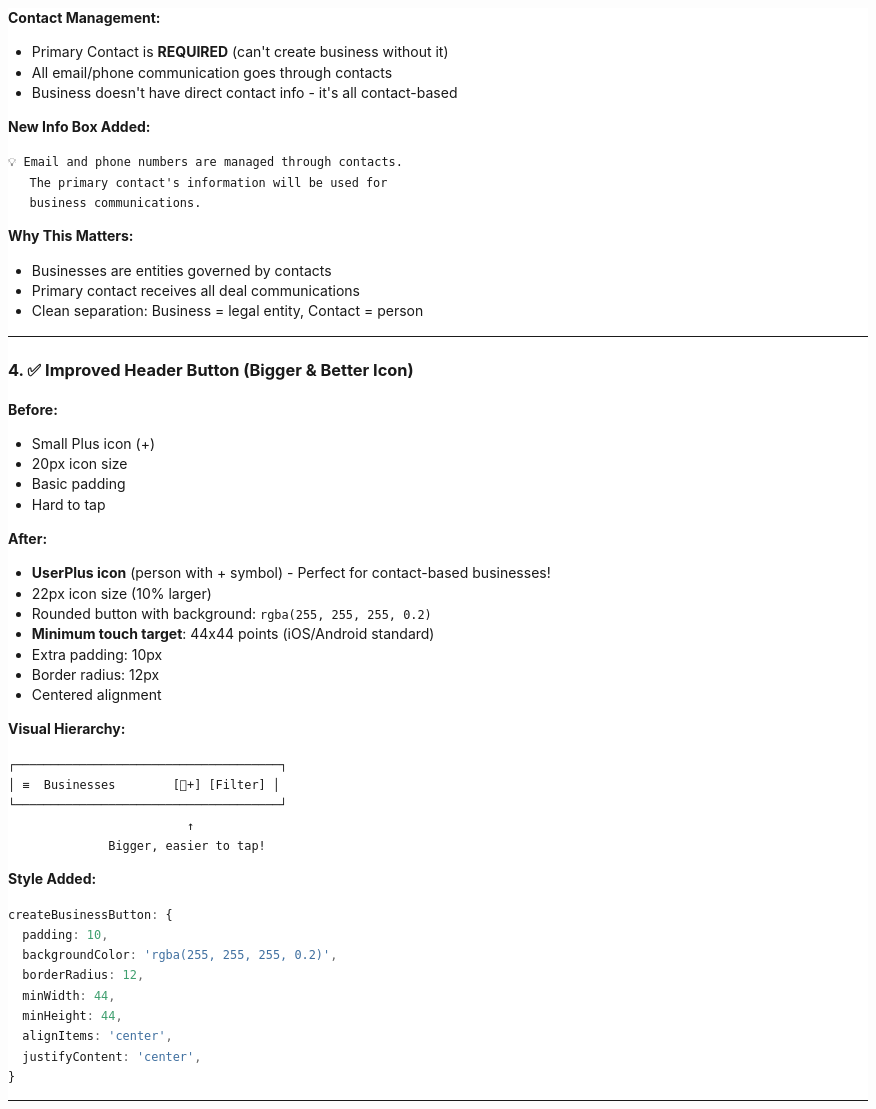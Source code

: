 **Contact Management:**
- Primary Contact is **REQUIRED** (can't create business without it)
- All email/phone communication goes through contacts
- Business doesn't have direct contact info - it's all contact-based

**New Info Box Added:**
```
💡 Email and phone numbers are managed through contacts. 
   The primary contact's information will be used for 
   business communications.
```

**Why This Matters:**
- Businesses are entities governed by contacts
- Primary contact receives all deal communications
- Clean separation: Business = legal entity, Contact = person

---

### 4. ✅ Improved Header Button (Bigger & Better Icon)

**Before:**
- Small Plus icon (+)
- 20px icon size
- Basic padding
- Hard to tap

**After:**
- **UserPlus icon** (person with + symbol) - Perfect for contact-based businesses!
- 22px icon size (10% larger)
- Rounded button with background: `rgba(255, 255, 255, 0.2)`
- **Minimum touch target**: 44x44 points (iOS/Android standard)
- Extra padding: 10px
- Border radius: 12px
- Centered alignment

**Visual Hierarchy:**
```
┌─────────────────────────────────────┐
│ ≡  Businesses        [👤+] [Filter] │
└─────────────────────────────────────┘
                         ↑
              Bigger, easier to tap!
```

**Style Added:**
```typescript
createBusinessButton: {
  padding: 10,
  backgroundColor: 'rgba(255, 255, 255, 0.2)',
  borderRadius: 12,
  minWidth: 44,
  minHeight: 44,
  alignItems: 'center',
  justifyContent: 'center',
}
```

---